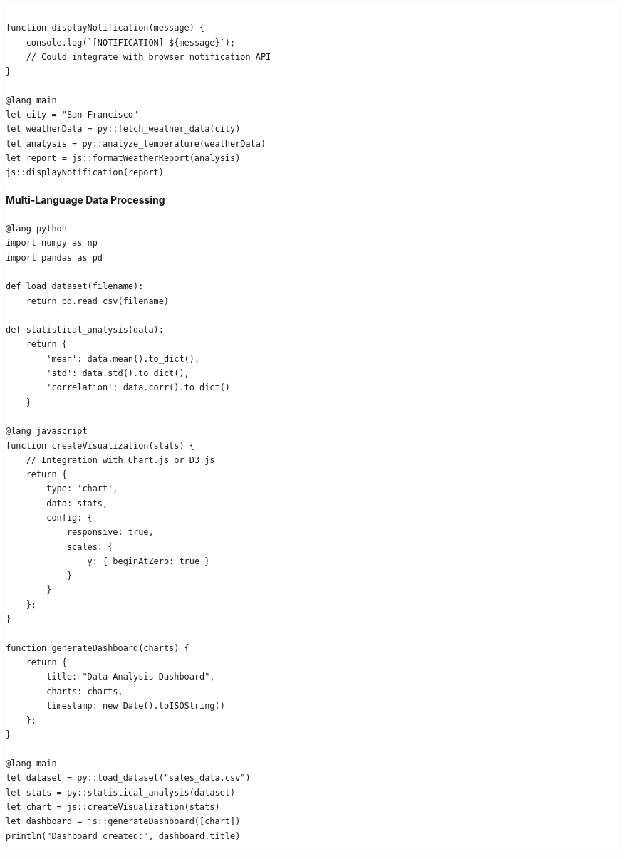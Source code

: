 ```utopia

function displayNotification(message) {
    console.log(`[NOTIFICATION] ${message}`);
    // Could integrate with browser notification API
}

@lang main
let city = "San Francisco"
let weatherData = py::fetch_weather_data(city)
let analysis = py::analyze_temperature(weatherData)
let report = js::formatWeatherReport(analysis)
js::displayNotification(report)
```

#### **Multi-Language Data Processing**
```utopia
@lang python
import numpy as np
import pandas as pd

def load_dataset(filename):
    return pd.read_csv(filename)

def statistical_analysis(data):
    return {
        'mean': data.mean().to_dict(),
        'std': data.std().to_dict(),
        'correlation': data.corr().to_dict()
    }

@lang javascript
function createVisualization(stats) {
    // Integration with Chart.js or D3.js
    return {
        type: 'chart',
        data: stats,
        config: {
            responsive: true,
            scales: {
                y: { beginAtZero: true }
            }
        }
    };
}

function generateDashboard(charts) {
    return {
        title: "Data Analysis Dashboard",
        charts: charts,
        timestamp: new Date().toISOString()
    };
}

@lang main
let dataset = py::load_dataset("sales_data.csv")
let stats = py::statistical_analysis(dataset)
let chart = js::createVisualization(stats)
let dashboard = js::generateDashboard([chart])
println("Dashboard created:", dashboard.title)
```

---